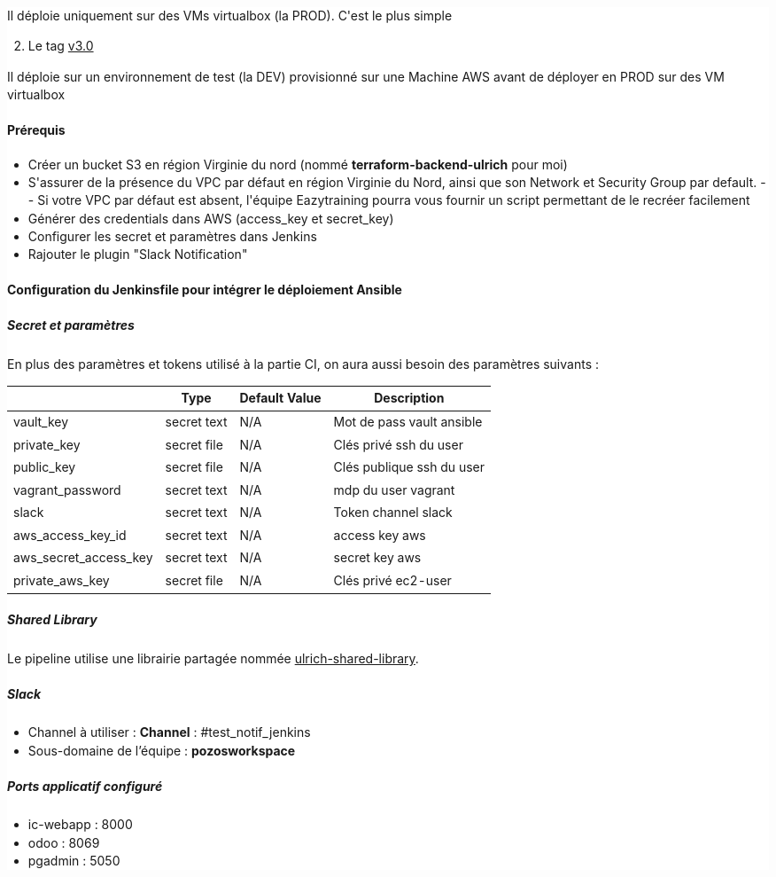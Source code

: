 Il déploie uniquement sur des VMs virtualbox (la PROD). C'est le plus simple

2. Le tag [v3.0](https://github.com/ulrichmonji/ic-webapp/blob/v3.0/Jenkinsfile)

Il déploie sur un environnement de test (la DEV) provisionné sur une Machine AWS avant de déployer en PROD sur des VM virtualbox

#### Prérequis
- Créer un bucket S3 en région Virginie du nord (nommé **terraform-backend-ulrich** pour moi)
- S'assurer de la présence du VPC par défaut en région Virginie du Nord, ainsi que son Network et Security Group par default.
-- Si votre VPC par défaut est absent, l'équipe Eazytraining pourra vous fournir un script permettant de le recréer facilement
- Générer des credentials dans AWS (access_key et secret_key)
- Configurer les secret et paramètres dans Jenkins
- Rajouter le plugin "Slack Notification"

#### Configuration du Jenkinsfile pour intégrer le déploiement Ansible

##### Secret et paramètres
En plus des paramètres et tokens utilisé à la partie CI, on aura aussi besoin des paramètres suivants : 


|                      |Type              |Default Value    |Description                   |
|----------------------|------------------|-----------------|------------------------------|
|     vault_key        | secret text      |      N/A        |  Mot de pass vault ansible   |
|    private_key       | secret file      |      N/A        |   Clés privé ssh du user     |
|    public_key        | secret file      |      N/A        |   Clés publique ssh du user  |
|  vagrant_password    | secret text      |      N/A        |    mdp du user vagrant       |
|       slack          | secret text      |      N/A        |   Token channel slack        |
|  aws_access_key_id   | secret text      |      N/A        |       access key aws         |
| aws_secret_access_key| secret text      |      N/A        |       secret key aws         |
|  private_aws_key     | secret file      |      N/A        |   Clés privé  ec2-user       |


##### Shared Library
Le pipeline utilise une librairie partagée nommée [ulrich-shared-library](https://github.com/ulrichmonji/sharedLibrary.git).

##### Slack
- Channel à utiliser  : **Channel** : #test_notif_jenkins
- Sous-domaine de l’équipe : **pozosworkspace**

##### Ports applicatif configuré
- ic-webapp : 8000
- odoo : 8069
- pgadmin : 5050
